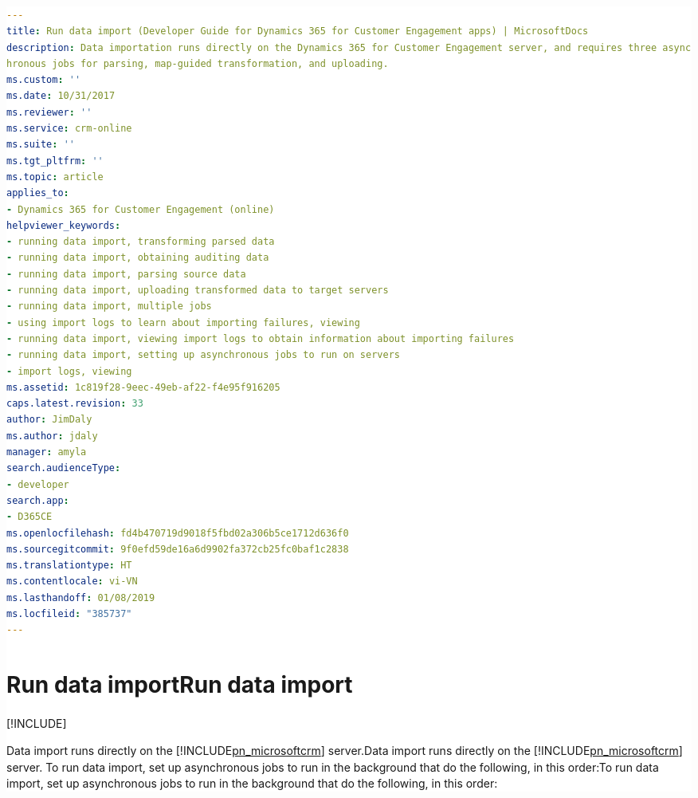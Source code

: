 ```yaml
---
title: Run data import (Developer Guide for Dynamics 365 for Customer Engagement apps) | MicrosoftDocs
description: Data importation runs directly on the Dynamics 365 for Customer Engagement server, and requires three asynchronous jobs for parsing, map-guided transformation, and uploading.
ms.custom: ''
ms.date: 10/31/2017
ms.reviewer: ''
ms.service: crm-online
ms.suite: ''
ms.tgt_pltfrm: ''
ms.topic: article
applies_to:
- Dynamics 365 for Customer Engagement (online)
helpviewer_keywords:
- running data import, transforming parsed data
- running data import, obtaining auditing data
- running data import, parsing source data
- running data import, uploading transformed data to target servers
- running data import, multiple jobs
- using import logs to learn about importing failures, viewing
- running data import, viewing import logs to obtain information about importing failures
- running data import, setting up asynchronous jobs to run on servers
- import logs, viewing
ms.assetid: 1c819f28-9eec-49eb-af22-f4e95f916205
caps.latest.revision: 33
author: JimDaly
ms.author: jdaly
manager: amyla
search.audienceType:
- developer
search.app:
- D365CE
ms.openlocfilehash: fd4b470719d9018f5fbd02a306b5ce1712d636f0
ms.sourcegitcommit: 9f0efd59de16a6d9902fa372cb25fc0baf1c2838
ms.translationtype: HT
ms.contentlocale: vi-VN
ms.lasthandoff: 01/08/2019
ms.locfileid: "385737"
---
```

# <a name="run-data-import"></a><span data-ttu-id="a86a4-103">Run data import</span><span class="sxs-lookup"><span data-stu-id="a86a4-103">Run data import</span></span>

[!INCLUDE[](../includes/cc_applies_to_update_9_0_0.md)]

<span data-ttu-id="a86a4-104">Data import runs directly on the [!INCLUDE[pn_microsoftcrm](../includes/pn-microsoftcrm.md)] server.</span><span class="sxs-lookup"><span data-stu-id="a86a4-104">Data import runs directly on the [!INCLUDE[pn_microsoftcrm](../includes/pn-microsoftcrm.md)] server.</span></span> <span data-ttu-id="a86a4-105">To run data import, set up asynchronous jobs to run in the background that do the following, in this order:</span><span class="sxs-lookup"><span data-stu-id="a86a4-105">To run data import, set up asynchronous jobs to run in the background that do the following, in this order:</span></span>  
  